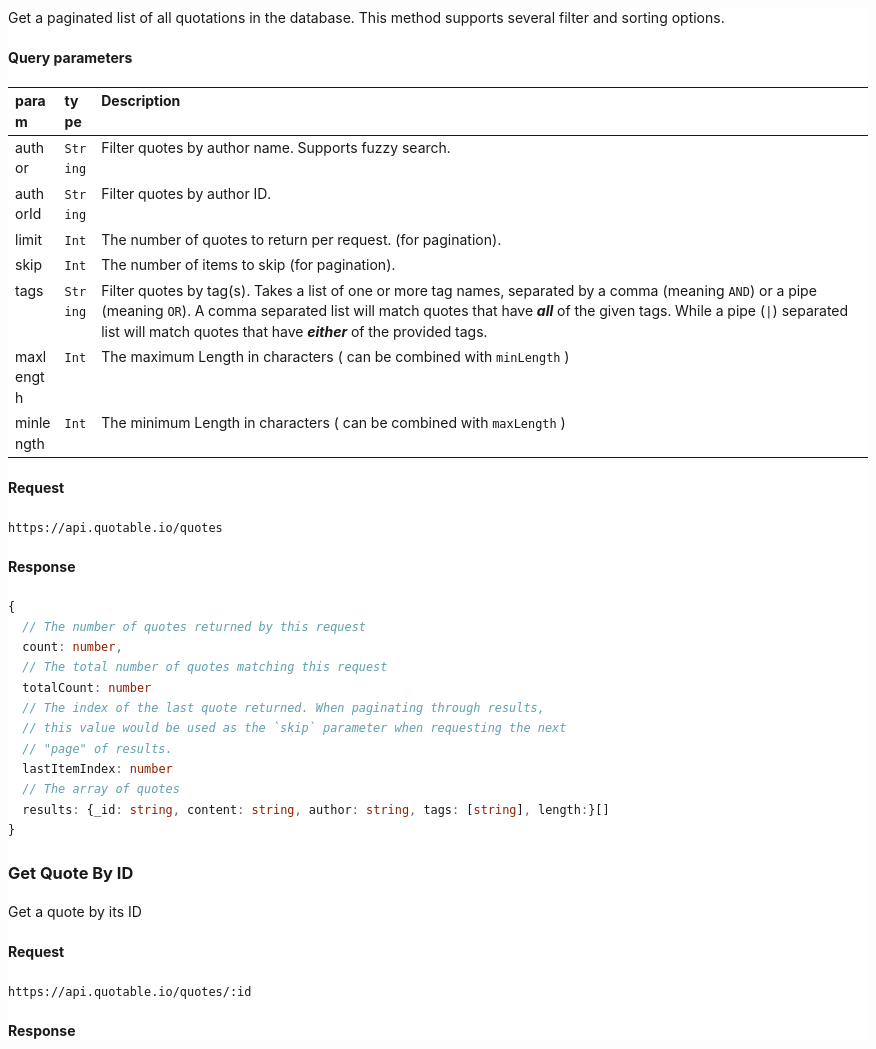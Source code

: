Get a paginated list of all quotations in the database. This method supports several filter and sorting options. 

#### Query parameters

| param    | type     | Description                                                  |
| :------- | :------- | :----------------------------------------------------------- |
| author   | `String` | Filter quotes by author name. Supports fuzzy search.         |
| authorId | `String` | Filter quotes by author ID.                                  |
| limit    | `Int`    | The number of quotes to return per request. (for pagination).|
| skip     | `Int`    | The number of items to skip (for pagination).                |
| tags     | `String` | Filter quotes by tag(s). Takes a list of one or more tag names, separated by a comma (meaning `AND`) or a pipe (meaning `OR`). A comma separated list will match quotes that have **_all_** of the given tags. While a pipe (`\|`) separated list will match quotes that have **_either_** of the provided tags. |
| maxlength  | `Int` | The maximum Length in characters ( can be combined with `minLength` ) |
| minlength | `Int`| The minimum Length in characters ( can be combined with `maxLength` )

#### Request

```http
https://api.quotable.io/quotes
```

#### Response

```ts
{
  // The number of quotes returned by this request
  count: number,
  // The total number of quotes matching this request
  totalCount: number
  // The index of the last quote returned. When paginating through results,
  // this value would be used as the `skip` parameter when requesting the next
  // "page" of results.
  lastItemIndex: number
  // The array of quotes
  results: {_id: string, content: string, author: string, tags: [string], length:}[]
}
```

### Get Quote By ID

Get a quote by its ID

#### Request

```http
https://api.quotable.io/quotes/:id
```

#### Response
